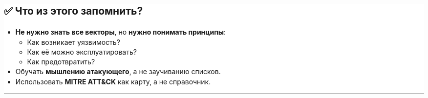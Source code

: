 
## ✅ Что из этого запомнить?

- **Не нужно знать все векторы**, но **нужно понимать принципы**:
  - Как возникает уязвимость?
  - Как её можно эксплуатировать?
  - Как предотвратить?
- Обучать **мышлению атакующего**, а не заучиванию списков.
- Использовать **MITRE ATT&CK** как карту, а не справочник.

---
